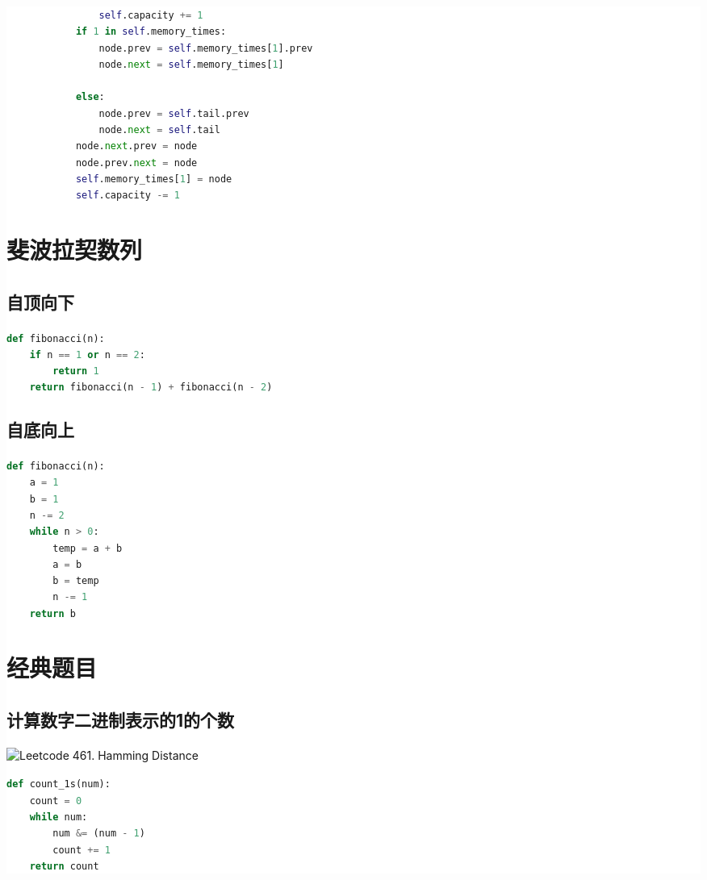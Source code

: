 ```python
                self.capacity += 1
            if 1 in self.memory_times:
                node.prev = self.memory_times[1].prev
                node.next = self.memory_times[1]

            else:
                node.prev = self.tail.prev
                node.next = self.tail
            node.next.prev = node
            node.prev.next = node
            self.memory_times[1] = node
            self.capacity -= 1
```

# 斐波拉契数列

## 自顶向下

```python
def fibonacci(n):
    if n == 1 or n == 2:
        return 1
    return fibonacci(n - 1) + fibonacci(n - 2)
```

## 自底向上

```python
def fibonacci(n):
    a = 1
    b = 1
    n -= 2
    while n > 0:
        temp = a + b
        a = b
        b = temp
        n -= 1
    return b
```

# 经典题目

## 计算数字二进制表示的1的个数

![Leetcode 461. Hamming Distance][leetcode_461]

```python
def count_1s(num):
    count = 0
    while num:
        num &= (num - 1)
        count += 1
    return count
```


[leetcode_461]: https://leetcode.com/problems/hamming-distance/#/description
[leetcode_136]: https://leetcode.com/problems/single-number/#/description
[leetcode_448]: https://leetcode.com/problems/find-all-numbers-disappeared-in-an-array/#/description
[leetcode_371]: https://leetcode.com/problems/sum-of-two-integers/#/description
[leetcode_226]: https://leetcode.com/problems/invert-binary-tree/#/description
[leetcode_283]: https://leetcode.com/problems/move-zeroes/#/description
[leetcode_453]: https://leetcode.com/problems/minimum-moves-to-equal-array-elements/#/description
[leetcode_169]: https://leetcode.com/problems/majority-element/#/description
[leetcode_504]: https://leetcode.com/problems/base-7/#/description
[leetcode_401]: https://leetcode.com/problems/binary-watch/#/description
[leetcode_108]: https://leetcode.com/problems/convert-sorted-array-to-binary-search-tree/#/description
[leetcode_121]: https://leetcode.com/problems/best-time-to-buy-and-sell-stock/#/description
[leetcode_231]: https://leetcode.com/problems/power-of-two/#/description
[leetcode_342]: https://leetcode.com/problems/power-of-four/#/description
[leetcode_198]: https://leetcode.com/problems/house-robber/#/description
[leetcode_101]: https://leetcode.com/problems/symmetric-tree/#/description
[leetcode_110]: https://leetcode.com/problems/balanced-binary-tree/#/description
[leetcode_367]: https://leetcode.com/problems/valid-perfect-square/#/description
[leetcode_172]: https://leetcode.com/problems/factorial-trailing-zeroes/#/description
[leetcode_26]: https://leetcode.com/problems/remove-duplicates-from-sorted-array/#/description
[leetcode_141]: https://leetcode.com/problems/linked-list-cycle/#/description
[leetcode_9]: https://leetcode.com/problems/palindrome-number/#/description
[leetcode_112]: https://leetcode.com/problems/path-sum/#/description
[leetcode_438]: https://leetcode.com/problems/find-all-anagrams-in-a-string/#/description
[leetcode_205]: https://leetcode.com/problems/isomorphic-strings/#/description
[leetcode_507]: https://leetcode.com/problems/perfect-number/#/description
[leetcode_384]: https://leetcode.com/problems/shuffle-an-array/#/description
[leetcode_454]: https://leetcode.com/problems/4sum-ii/#/description
[leetcode_539]: https://leetcode.com/problems/minimum-time-difference/#/description
[leetcode_357]: https://leetcode.com/problems/count-numbers-with-unique-digits/#/description
[leetcode_260]: https://leetcode.com/problems/single-number-iii/#/description
[leetcode_400]: https://leetcode.com/problems/nth-digit/#/description
[leetcode_204]: https://leetcode.com/problems/count-primes/#/description
[leetcode_377]: https://leetcode.com/problems/combination-sum-iv/#/description
[leetcode_378]: https://leetcode.com/problems/kth-smallest-element-in-a-sorted-matrix/#/description
[leetcode_22]: https://leetcode.com/problems/generate-parentheses/#/description
[leetcode_318]: https://leetcode.com/problems/maximum-product-of-word-lengths/#/description
[leetcode_287]: https://leetcode.com/problems/find-the-duplicate-number/#/description
[leetcode_46]: https://leetcode.com/problems/permutations/#/description
[leetcode_516]: https://leetcode.com/problems/longest-palindromic-subsequence/#/description
[leetcode_386]: https://leetcode.com/problems/lexicographical-numbers/#/description
[leetcode_173]: https://leetcode.com/problems/binary-search-tree-iterator/#/description
[leetcode_96]: https://leetcode.com/problems/unique-binary-search-trees/#/description
[leetcode_89]: https://leetcode.com/problems/gray-code/#/description
[leetcode_62]: https://leetcode.com/problems/unique-paths/#/description
[leetcode_153]: https://leetcode.com/problems/find-minimum-in-rotated-sorted-array/#/description
[leetcode_78]: https://leetcode.com/problems/subsets/#/description
[leetcode_334]: https://leetcode.com/problems/increasing-triplet-subsequence/#/description
[leetcode_215]: https://leetcode.com/problems/kth-largest-element-in-an-array/#/description
[leetcode_19]: https://leetcode.com/problems/remove-nth-node-from-end-of-list/#/description
[leetcode_473]: https://leetcode.com/problems/matchsticks-to-square/#/description
[leetcode_372]: https://leetcode.com/problems/super-pow/#/description
[leetcode_416]: https://leetcode.com/problems/partition-equal-subset-sum/#/description
[leetcode_240]: https://leetcode.com/problems/search-a-2d-matrix-ii/#/description
[leetcode_48]: https://leetcode.com/problems/rotate-image/#/description
[leetcode_300]: https://leetcode.com/problems/longest-increasing-subsequence/#/description
[leetcode_64]: https://leetcode.com/problems/minimum-path-sum/#/description
[leetcode_75]: https://leetcode.com/problems/sort-colors/#/description
[leetcode_313]: https://leetcode.com/problems/super-ugly-number/#/description
[leetcode_162]: https://leetcode.com/problems/find-peak-element/#/description
[leetcode_279]: https://leetcode.com/problems/perfect-squares/#/description
[leetcode_450]: https://leetcode.com/problems/delete-node-in-a-bst/#/description
[leetcode_331]: https://leetcode.com/problems/verify-preorder-serialization-of-a-binary-tree/#/description